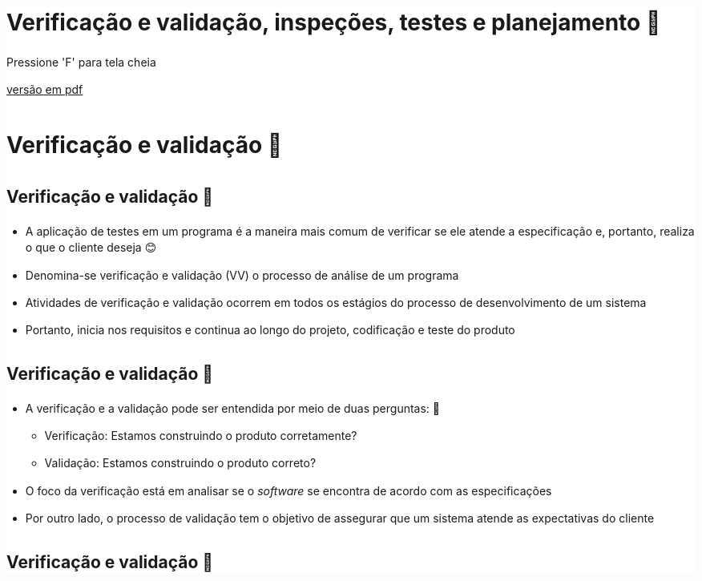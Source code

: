
# Verificação e validação, inspeções, testes e planejamento 🚀


Pressione 'F' para tela cheia


[versão em pdf](?print-pdf)





# Verificação e validação 🐛




## Verificação e validação 🐛


* A aplicação de testes em um programa é a maneira mais comum de verificar se ele atende a especificação e, portanto, realiza o que o cliente deseja 😊


* Denomina-se verificação e validação (VV) o processo de análise de um programa


* Atividades de verificação e validação ocorrem em todos os estágios do processo de desenvolvimento de um sistema


* Portanto, inicia nos requisitos e continua ao longo do projeto, codificação e teste do produto




## Verificação e validação 🐛


* A verificação e a validação pode ser entendida por meio de duas perguntas: 💭


  * Verificação: Estamos construindo o produto corretamente?
  

  * Validação: Estamos construindo o produto correto?
  

* O foco da verificação está em analisar se o *software* se encontra de acordo com as especificações


* Por outro lado, o processo de validação tem o objetivo de assegurar que um sistema atende as expectativas do cliente




## Verificação e validação 🐛

